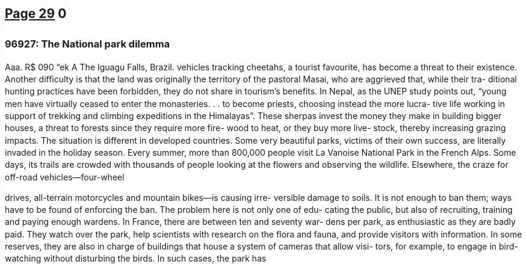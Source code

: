 ## [Page 29](096934engo.pdf#page=29) 0

### 96927: The National park dilemma

Aaa. R$ 090 “ek  A
The Iguagu 
Falls, Brazil. 
vehicles tracking cheetahs, a tourist 
favourite, has become a threat to 
their existence. Another difficulty 
is that the land was originally the 
territory of the pastoral Masai, who 
are aggrieved that, while their tra- 
ditional hunting practices have 
been forbidden, they do not share in 
tourism’s benefits. In Nepal, as the 
UNEP study points out, “young men 
have virtually ceased to enter the 
monasteries. . . to become priests, 
choosing instead the more lucra- 
tive life working in support of 
trekking and climbing expeditions 
in the Himalayas”. These sherpas 
invest the money they make in 
building bigger houses, a threat to 
forests since they require more fire- 
wood to heat, or they buy more live- 
stock, thereby increasing grazing 
impacts. 
The situation is different in 
developed countries. Some very 
beautiful parks, victims of their own 
success, are literally invaded in the 
holiday season. Every summer, 
more than 800,000 people visit La 
Vanoise National Park in the French 
Alps. Some days, its trails are 
crowded with thousands of people 
looking at the flowers and observing 
the wildlife. Elsewhere, the craze 
for off-road vehicles—four-wheel 
  
drives, all-terrain motorcycles and 
mountain bikes—is causing irre- 
versible damage to soils. It is not 
enough to ban them; ways have to 
be found of enforcing the ban. The 
problem here is not only one of edu- 
cating the public, but also of 
recruiting, training and paying 
enough wardens. In France, there 
are between ten and seventy war- 
dens per park, as enthusiastic as 
they are badly paid. They watch over 
the park, help scientists with 
research on the flora and fauna, and 
provide visitors with information. 
In some reserves, they are also in 
charge of buildings that house a 
system of cameras that allow visi- 
tors, for example, to engage in bird- 
watching without disturbing the 
birds. In such cases, the park has 
